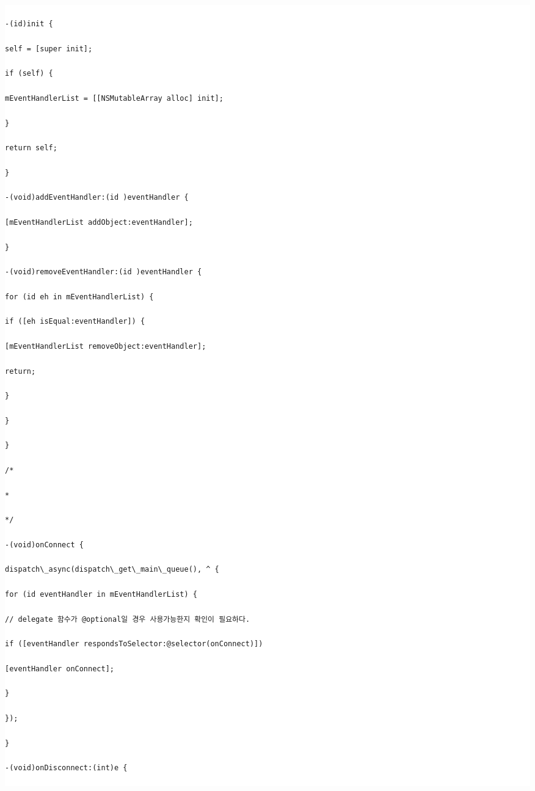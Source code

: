 ```objc

-(id)init {
      
self = [super init];
      
if (self) {
          
mEventHandlerList = [[NSMutableArray alloc] init];
      
}
      
return self;
  
}

-(void)addEventHandler:(id )eventHandler {
      
[mEventHandlerList addObject:eventHandler];
  
}

-(void)removeEventHandler:(id )eventHandler {
      
for (id eh in mEventHandlerList) {
          
if ([eh isEqual:eventHandler]) {
              
[mEventHandlerList removeObject:eventHandler];
              
return;
          
}
      
}
  
}

/*
   
*
   
*/
  
-(void)onConnect {
      
dispatch\_async(dispatch\_get\_main\_queue(), ^ {
          
for (id eventHandler in mEventHandlerList) {
              
// delegate 함수가 @optional일 경우 사용가능한지 확인이 필요하다.
              
if ([eventHandler respondsToSelector:@selector(onConnect)])
                  
[eventHandler onConnect];
          
}
      
});
  
}

-(void)onDisconnect:(int)e {
      
```